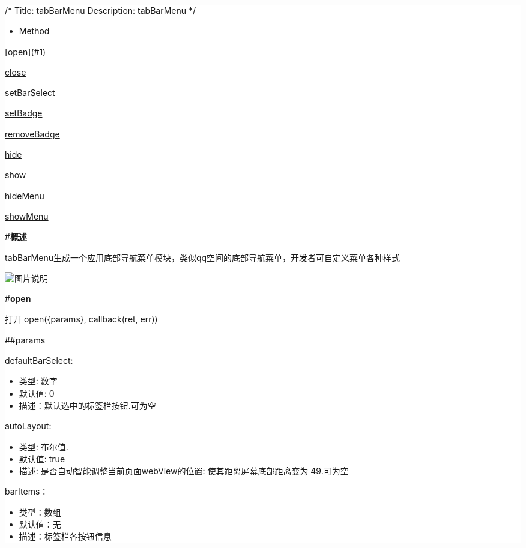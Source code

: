 /*
Title: tabBarMenu
Description: tabBarMenu
*/

<ul id="tab" class="clearfix">
	<li class="active"><a href="#method-content">Method</a></li>
</ul>
<div id="method-content">

<div class="outline">
[open](#1)

[close](#2)

[setBarSelect](#3)

[setBadge](#4)

[removeBadge](#5)

[hide](#6)

[show](#7)

[hideMenu](#8)

[showMenu](#9)
</div>

#**概述**

tabBarMenu生成一个应用底部导航菜单模块，类似qq空间的底部导航菜单，开发者可自定义菜单各种样式

![图片说明](/img/docImage/tabBarMenu.jpg)

#**open**<div id="1"></div>

打开
open({params}, callback(ret, err))

##params

defaultBarSelect:

- 类型: 数字
- 默认值: 0
- 描述：默认选中的标签栏按钮.可为空

autoLayout: 

- 类型: 布尔值.
- 默认值: true
- 描述: 是否自动智能调整当前页面webView的位置: 使其距离屏幕底部距离变为 49.可为空

barItems：

- 类型：数组
- 默认值：无
- 描述：标签栏各按钮信息
